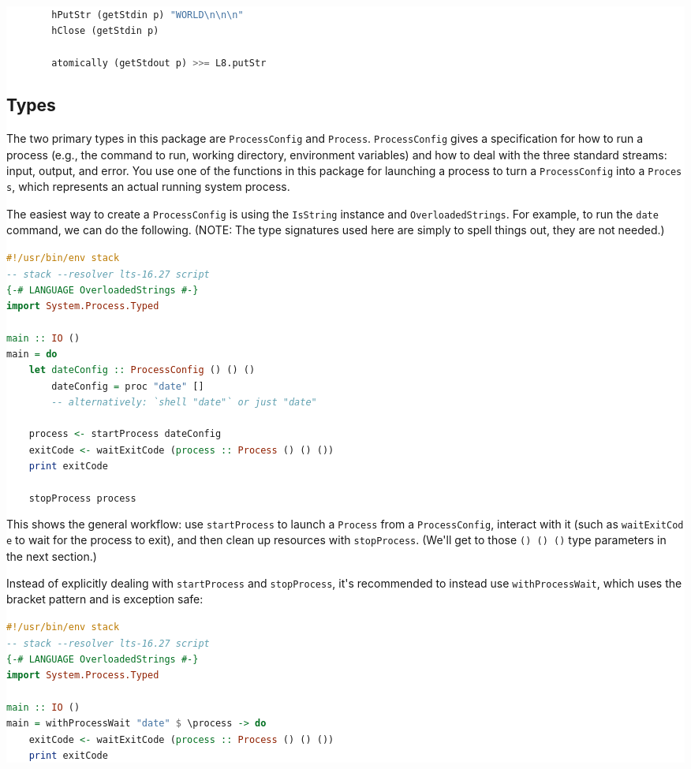 ```haskell
        hPutStr (getStdin p) "WORLD\n\n\n"
        hClose (getStdin p)

        atomically (getStdout p) >>= L8.putStr
```

## Types

The two primary types in this package are `ProcessConfig` and
`Process`. `ProcessConfig` gives a specification for how to run a
process (e.g., the command to run, working directory, environment
variables) and how to deal with the three standard streams: input,
output, and error. You use one of the functions in this package for
launching a process to turn a `ProcessConfig` into a `Process`, which
represents an actual running system process.

The easiest way to create a `ProcessConfig` is using the `IsString`
instance and `OverloadedStrings`. For example, to run the `date`
command, we can do the following. (NOTE: The type signatures used here
are simply to spell things out, they are not needed.)

```haskell
#!/usr/bin/env stack
-- stack --resolver lts-16.27 script
{-# LANGUAGE OverloadedStrings #-}
import System.Process.Typed

main :: IO ()
main = do
    let dateConfig :: ProcessConfig () () ()
        dateConfig = proc "date" []
        -- alternatively: `shell "date"` or just "date"

    process <- startProcess dateConfig
    exitCode <- waitExitCode (process :: Process () () ())
    print exitCode

    stopProcess process
```

This shows the general workflow: use `startProcess` to launch a
`Process` from a `ProcessConfig`, interact with it (such as
`waitExitCode` to wait for the process to exit), and then clean up
resources with `stopProcess`. (We'll get to those `() () ()` type
parameters in the next section.)

Instead of explicitly dealing with `startProcess` and `stopProcess`,
it's recommended to instead use `withProcessWait`, which uses the bracket
pattern and is exception safe:

```haskell
#!/usr/bin/env stack
-- stack --resolver lts-16.27 script
{-# LANGUAGE OverloadedStrings #-}
import System.Process.Typed

main :: IO ()
main = withProcessWait "date" $ \process -> do
    exitCode <- waitExitCode (process :: Process () () ())
    print exitCode
```
